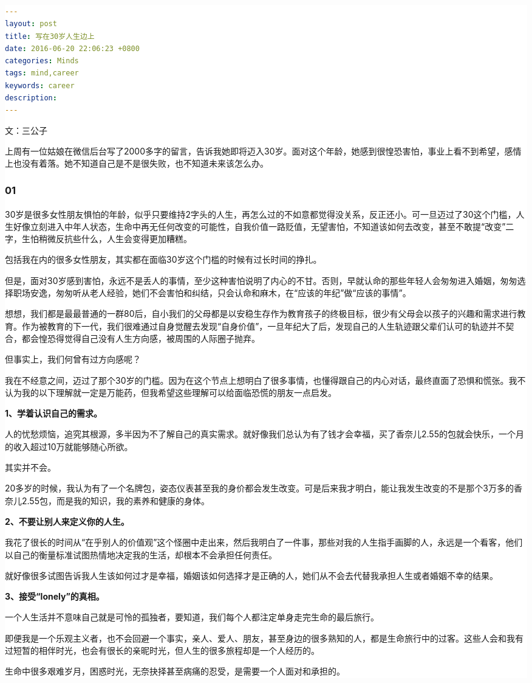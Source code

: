 ```yaml
---
layout: post
title: 写在30岁人生边上
date: 2016-06-20 22:06:23 +0800
categories: Minds
tags: mind,career
keywords: career
description: 
---
```


文：三公子

上周有一位姑娘在微信后台写了2000多字的留言，告诉我她即将迈入30岁。面对这个年龄，她感到很惶恐害怕，事业上看不到希望，感情上也没有着落。她不知道自己是不是很失败，也不知道未来该怎么办。






### 01

30岁是很多女性朋友惧怕的年龄，似乎只要维持2字头的人生，再怎么过的不如意都觉得没关系，反正还小。可一旦迈过了30这个门槛，人生好像立刻进入中年人状态，生命中再无任何改变的可能性，自我价值一路贬值，无望害怕，不知道该如何去改变，甚至不敢提“改变”二字，生怕稍微反抗些什么，人生会变得更加糟糕。

包括我在内的很多女性朋友，其实都在面临30岁这个门槛的时候有过长时间的挣扎。

但是，面对30岁感到害怕，永远不是丢人的事情，至少这种害怕说明了内心的不甘。否则，早就认命的那些年轻人会匆匆进入婚姻，匆匆选择职场安逸，匆匆听从老人经验，她们不会害怕和纠结，只会认命和麻木，在“应该的年纪”做“应该的事情”。

想想，我们都是最最普通的一群80后，自小我们的父母都是以安稳生存作为教育孩子的终极目标，很少有父母会以孩子的兴趣和需求进行教育。作为被教育的下一代，我们很难通过自身觉醒去发现“自身价值”，一旦年纪大了后，发现自己的人生轨迹跟父辈们认可的轨迹并不契合，都会惶恐得觉得自己没有人生方向感，被周围的人际圈子抛弃。

但事实上，我们何曾有过方向感呢？

我在不经意之间，迈过了那个30岁的门槛。因为在这个节点上想明白了很多事情，也懂得跟自己的内心对话，最终直面了恐惧和慌张。我不认为我的以下理解就一定是万能药，但我希望这些理解可以给面临恐慌的朋友一点启发。


**1、学着认识自己的需求。**

人的忧愁烦恼，追究其根源，多半因为不了解自己的真实需求。就好像我们总认为有了钱才会幸福，买了香奈儿2.55的包就会快乐，一个月的收入超过10万就能够随心所欲。

其实并不会。

20多岁的时候，我认为有了一个名牌包，姿态仪表甚至我的身价都会发生改变。可是后来我才明白，能让我发生改变的不是那个3万多的香奈儿2.55包，而是我的知识，我的素养和健康的身体。


**2、不要让别人来定义你的人生。**

我花了很长的时间从“在乎别人的价值观”这个怪圈中走出来，然后我明白了一件事，那些对我的人生指手画脚的人，永远是一个看客，他们以自己的衡量标准试图热情地决定我的生活，却根本不会承担任何责任。

就好像很多试图告诉我人生该如何过才是幸福，婚姻该如何选择才是正确的人，她们从不会去代替我承担人生或者婚姻不幸的结果。


**3、接受“lonely”的真相。**

一个人生活并不意味自己就是可怜的孤独者，要知道，我们每个人都注定单身走完生命的最后旅行。

即便我是一个乐观主义者，也不会回避一个事实，亲人、爱人、朋友，甚至身边的很多熟知的人，都是生命旅行中的过客。这些人会和我有过短暂的相伴时光，也会有很长的亲昵时光，但人生的很多旅程却是一个人经历的。

生命中很多艰难岁月，困惑时光，无奈抉择甚至病痛的忍受，是需要一个人面对和承担的。
